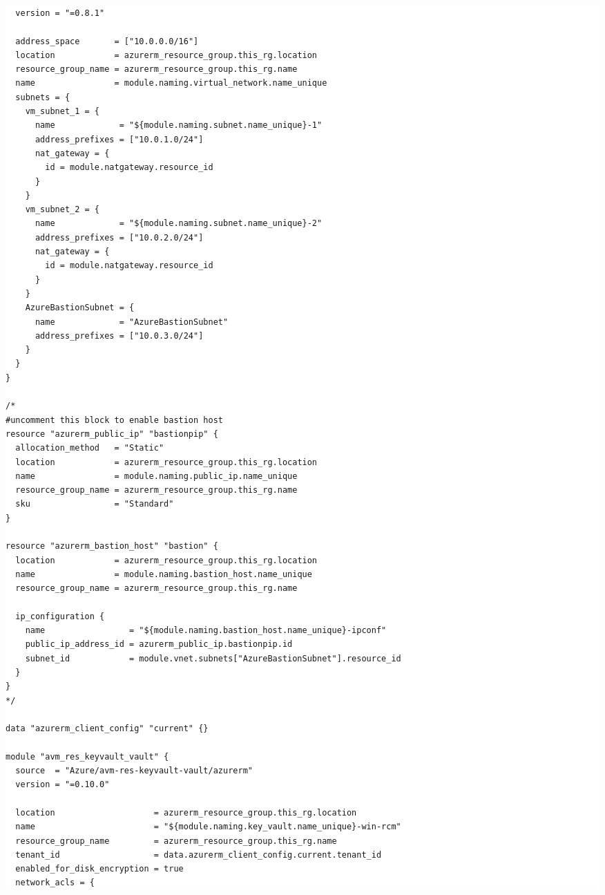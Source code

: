 ```hcl
  version = "=0.8.1"

  address_space       = ["10.0.0.0/16"]
  location            = azurerm_resource_group.this_rg.location
  resource_group_name = azurerm_resource_group.this_rg.name
  name                = module.naming.virtual_network.name_unique
  subnets = {
    vm_subnet_1 = {
      name             = "${module.naming.subnet.name_unique}-1"
      address_prefixes = ["10.0.1.0/24"]
      nat_gateway = {
        id = module.natgateway.resource_id
      }
    }
    vm_subnet_2 = {
      name             = "${module.naming.subnet.name_unique}-2"
      address_prefixes = ["10.0.2.0/24"]
      nat_gateway = {
        id = module.natgateway.resource_id
      }
    }
    AzureBastionSubnet = {
      name             = "AzureBastionSubnet"
      address_prefixes = ["10.0.3.0/24"]
    }
  }
}

/*
#uncomment this block to enable bastion host
resource "azurerm_public_ip" "bastionpip" {
  allocation_method   = "Static"
  location            = azurerm_resource_group.this_rg.location
  name                = module.naming.public_ip.name_unique
  resource_group_name = azurerm_resource_group.this_rg.name
  sku                 = "Standard"
}

resource "azurerm_bastion_host" "bastion" {
  location            = azurerm_resource_group.this_rg.location
  name                = module.naming.bastion_host.name_unique
  resource_group_name = azurerm_resource_group.this_rg.name

  ip_configuration {
    name                 = "${module.naming.bastion_host.name_unique}-ipconf"
    public_ip_address_id = azurerm_public_ip.bastionpip.id
    subnet_id            = module.vnet.subnets["AzureBastionSubnet"].resource_id
  }
}
*/

data "azurerm_client_config" "current" {}

module "avm_res_keyvault_vault" {
  source  = "Azure/avm-res-keyvault-vault/azurerm"
  version = "=0.10.0"

  location                    = azurerm_resource_group.this_rg.location
  name                        = "${module.naming.key_vault.name_unique}-win-rcm"
  resource_group_name         = azurerm_resource_group.this_rg.name
  tenant_id                   = data.azurerm_client_config.current.tenant_id
  enabled_for_disk_encryption = true
  network_acls = {
```